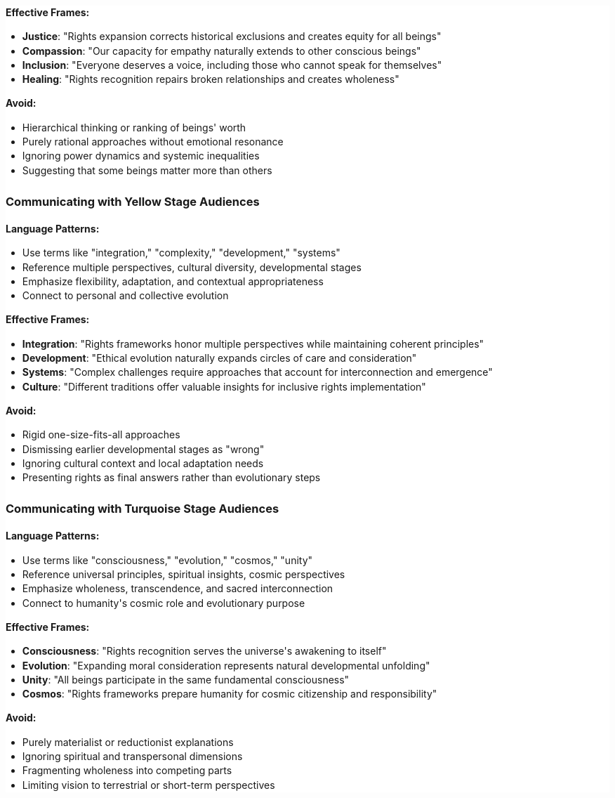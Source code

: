 **Effective Frames:**
- **Justice**: "Rights expansion corrects historical exclusions and creates equity for all beings"
- **Compassion**: "Our capacity for empathy naturally extends to other conscious beings"
- **Inclusion**: "Everyone deserves a voice, including those who cannot speak for themselves"
- **Healing**: "Rights recognition repairs broken relationships and creates wholeness"

**Avoid:**
- Hierarchical thinking or ranking of beings' worth
- Purely rational approaches without emotional resonance
- Ignoring power dynamics and systemic inequalities
- Suggesting that some beings matter more than others

### Communicating with Yellow Stage Audiences

**Language Patterns:**
- Use terms like "integration," "complexity," "development," "systems"
- Reference multiple perspectives, cultural diversity, developmental stages
- Emphasize flexibility, adaptation, and contextual appropriateness
- Connect to personal and collective evolution

**Effective Frames:**
- **Integration**: "Rights frameworks honor multiple perspectives while maintaining coherent principles"
- **Development**: "Ethical evolution naturally expands circles of care and consideration"
- **Systems**: "Complex challenges require approaches that account for interconnection and emergence"
- **Culture**: "Different traditions offer valuable insights for inclusive rights implementation"

**Avoid:**
- Rigid one-size-fits-all approaches
- Dismissing earlier developmental stages as "wrong"
- Ignoring cultural context and local adaptation needs
- Presenting rights as final answers rather than evolutionary steps

### Communicating with Turquoise Stage Audiences

**Language Patterns:**
- Use terms like "consciousness," "evolution," "cosmos," "unity"
- Reference universal principles, spiritual insights, cosmic perspectives
- Emphasize wholeness, transcendence, and sacred interconnection
- Connect to humanity's cosmic role and evolutionary purpose

**Effective Frames:**
- **Consciousness**: "Rights recognition serves the universe's awakening to itself"
- **Evolution**: "Expanding moral consideration represents natural developmental unfolding"
- **Unity**: "All beings participate in the same fundamental consciousness"
- **Cosmos**: "Rights frameworks prepare humanity for cosmic citizenship and responsibility"

**Avoid:**
- Purely materialist or reductionist explanations
- Ignoring spiritual and transpersonal dimensions
- Fragmenting wholeness into competing parts
- Limiting vision to terrestrial or short-term perspectives
